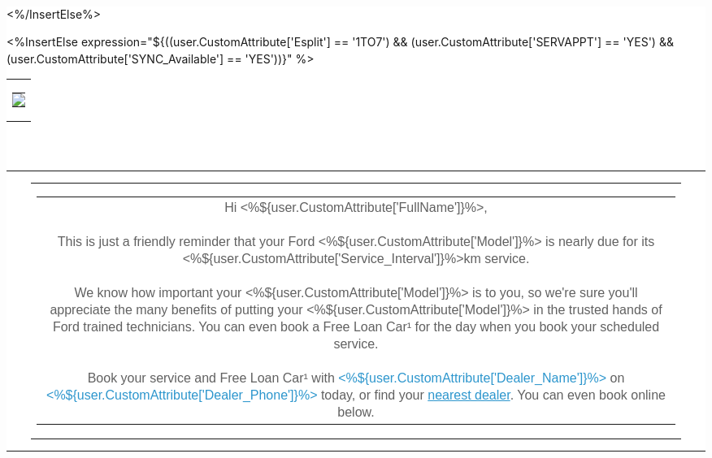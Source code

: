 
<div style="font-size:0px; line-height:0px; color:white; display:none;">2017-09-20 02:03:39 UTC</div>
<%/InsertElse%>


<%InsertElse expression="${((user.CustomAttribute['Esplit'] == '1TO7') && (user.CustomAttribute['SERVAPPT'] == 'YES') && (user.CustomAttribute['SYNC_Available'] == 'YES'))}" %>
<div style="font-size:0px; line-height:0px; color:white; display:none;">Don't get stuck without wheels. Book a Free Loan Car with your <%${user.CustomAttribute['Model']}%>'s scheduled service.</div>







<table align="center" class="resize_table_to_320" width="640" border="0" cellspacing="0" cellpadding="0" style="max-width: 640px;" bgcolor="#FFFFFF">
		<tr>
				<td align="left" valign="top">
						<table width="100%" border="0" cellspacing="0" cellpadding="0">
								<tr>
										<td align="left" valign="top" style="font-size: 0px;">
												<a href="https://www.ford.com.au/owners/service/" name="" target="_blank" title=""><img class="img_R" align="left" src="https://s3-ap-southeast-1.amazonaws.com/edm-images/covers/au_edm2_svc_new_banner_20170817_desktop.jpg" alt="Image Banner" title="Image Banner" border="0" style="display:block; margin:0;" /></a>
										</td>
								</tr>
						</table>
				</td>
		</tr>
</table>






<table align="center" class="resize_table_to_320" width="640" border="0" cellspacing="0" cellpadding="0">
	<tr>
			<td height="30" bgcolor="#FFFFFF" align="left" valign="top" style="font-size:0%;">
				&nbsp;
			</td>
 	</tr>
</table>





<table width="640" border="0" cellspacing="0" cellpadding="0" bgcolor="#FFFFFF" class="resize_table_to_320" align="center">
	<tr>
		<td style="padding:30px;padding-top:0px;padding-bottom:0px" valign="top">
			<table width="100%" border="0" cellspacing="0" cellpadding="0">
				<tr>
					<td valign="top" align="center">
						<table	border="0" cellspacing="0" cellpadding="0">
							<tr>
								<td style="text-align:center; color:#616161; font-family: 'Arial','Helvetica','Sans-Serif'; font-size:16px; line-height: 21px;
								font-weight: normal; font-style: normal;">Hi <%${user.CustomAttribute['FullName']}%>,<br /><br />This is just a friendly reminder that your Ford <%${user.CustomAttribute['Model']}%> is nearly due for its <%${user.CustomAttribute['Service_Interval']}%>km service.<br /><br />
    We know how important your <%${user.CustomAttribute['Model']}%></span> is to you, so we're sure you'll appreciate the many benefits of putting your <%${user.CustomAttribute['Model']}%></span> in the trusted hands of Ford trained technicians. You can even book a Free Loan Car&#185; for the day when you book your scheduled service.<br /><br />
    Book your service and Free Loan Car&#185; with <span style="color:#2D96CD"><%${user.CustomAttribute['Dealer_Name']}%></span> on <span style="color:#2D96CD"><%${user.CustomAttribute['Dealer_Phone']}%></span> today, or find your <a href="https://www.ford.com.au/dealership/" style="text-decoration:underline; color:#2D96CD">nearest dealer</a>. You can even book online below.</td>